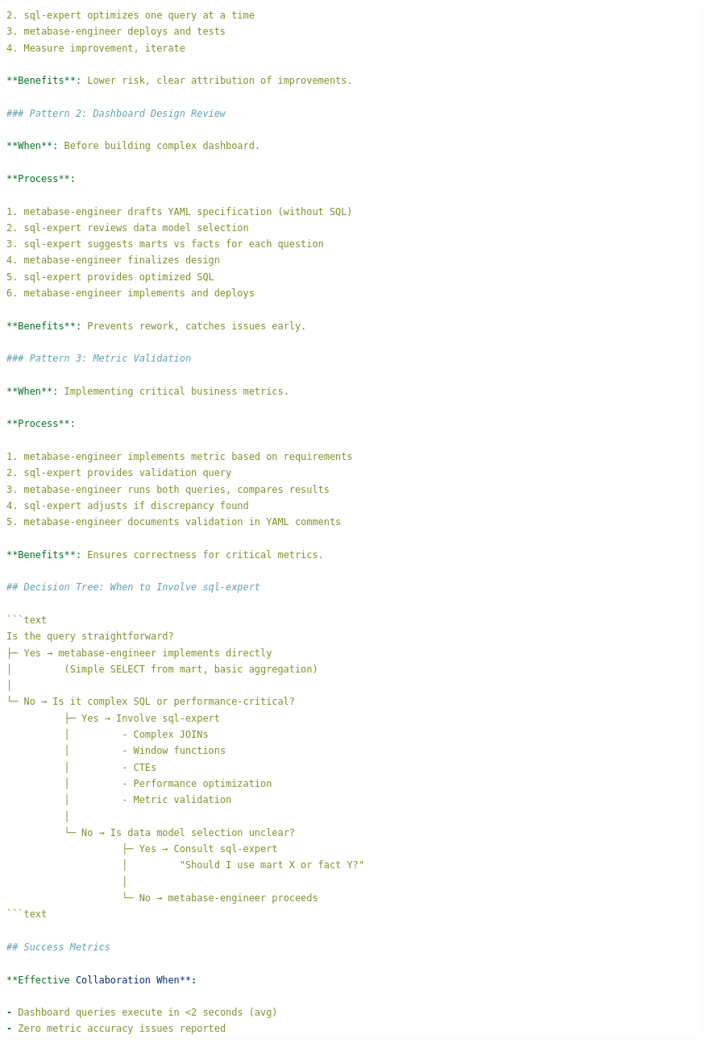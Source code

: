 ```yaml
2. sql-expert optimizes one query at a time
3. metabase-engineer deploys and tests
4. Measure improvement, iterate

**Benefits**: Lower risk, clear attribution of improvements.

### Pattern 2: Dashboard Design Review

**When**: Before building complex dashboard.

**Process**:

1. metabase-engineer drafts YAML specification (without SQL)
2. sql-expert reviews data model selection
3. sql-expert suggests marts vs facts for each question
4. metabase-engineer finalizes design
5. sql-expert provides optimized SQL
6. metabase-engineer implements and deploys

**Benefits**: Prevents rework, catches issues early.

### Pattern 3: Metric Validation

**When**: Implementing critical business metrics.

**Process**:

1. metabase-engineer implements metric based on requirements
2. sql-expert provides validation query
3. metabase-engineer runs both queries, compares results
4. sql-expert adjusts if discrepancy found
5. metabase-engineer documents validation in YAML comments

**Benefits**: Ensures correctness for critical metrics.

## Decision Tree: When to Involve sql-expert

```text
Is the query straightforward?
├─ Yes → metabase-engineer implements directly
│         (Simple SELECT from mart, basic aggregation)
│
└─ No → Is it complex SQL or performance-critical?
          ├─ Yes → Involve sql-expert
          │         - Complex JOINs
          │         - Window functions
          │         - CTEs
          │         - Performance optimization
          │         - Metric validation
          │
          └─ No → Is data model selection unclear?
                    ├─ Yes → Consult sql-expert
                    │         "Should I use mart X or fact Y?"
                    │
                    └─ No → metabase-engineer proceeds
```text

## Success Metrics

**Effective Collaboration When**:

- Dashboard queries execute in <2 seconds (avg)
- Zero metric accuracy issues reported
```